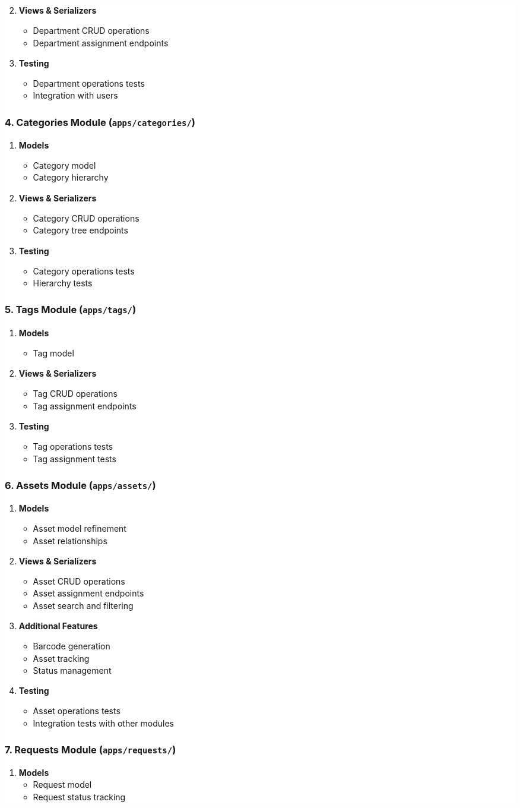2. **Views & Serializers**
   - Department CRUD operations
   - Department assignment endpoints

3. **Testing**
   - Department operations tests
   - Integration with users

### 4. Categories Module (`apps/categories/`)
1. **Models**
   - Category model
   - Category hierarchy

2. **Views & Serializers**
   - Category CRUD operations
   - Category tree endpoints

3. **Testing**
   - Category operations tests
   - Hierarchy tests

### 5. Tags Module (`apps/tags/`)
1. **Models**
   - Tag model

2. **Views & Serializers**
   - Tag CRUD operations
   - Tag assignment endpoints

3. **Testing**
   - Tag operations tests
   - Tag assignment tests

### 6. Assets Module (`apps/assets/`)
1. **Models**
   - Asset model refinement
   - Asset relationships

2. **Views & Serializers**
   - Asset CRUD operations
   - Asset assignment endpoints
   - Asset search and filtering

3. **Additional Features**
   - Barcode generation
   - Asset tracking
   - Status management

4. **Testing**
   - Asset operations tests
   - Integration tests with other modules

### 7. Requests Module (`apps/requests/`)
1. **Models**
   - Request model
   - Request status tracking
